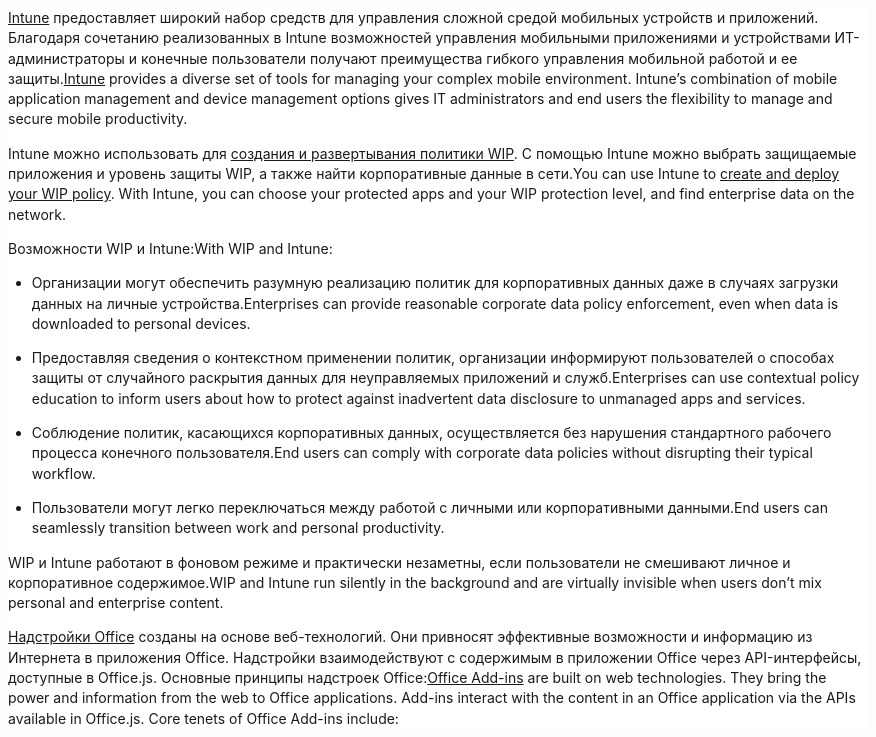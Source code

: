 <span data-ttu-id="c7de3-p103">[Intune](https://www.microsoft.com/cloud-platform/microsoft-intune) предоставляет широкий набор средств для управления сложной средой мобильных устройств и приложений. Благодаря сочетанию реализованных в Intune возможностей управления мобильными приложениями и устройствами ИТ-администраторы и конечные пользователи получают преимущества гибкого управления мобильной работой и ее защиты.</span><span class="sxs-lookup"><span data-stu-id="c7de3-p103">[Intune](https://www.microsoft.com/cloud-platform/microsoft-intune) provides a diverse set of tools for managing your complex mobile environment. Intune’s combination of mobile application management and device management options gives IT administrators and end users the flexibility to manage and secure mobile productivity.</span></span>

<span data-ttu-id="c7de3-p104">Intune можно использовать для [создания и развертывания политики WIP](https://docs.microsoft.com/windows/threat-protection/windows-information-protection/overview-create-wip-policy). С помощью Intune можно выбрать защищаемые приложения и уровень защиты WIP, а также найти корпоративные данные в сети.</span><span class="sxs-lookup"><span data-stu-id="c7de3-p104">You can use Intune to [create and deploy your WIP policy](https://docs.microsoft.com/windows/threat-protection/windows-information-protection/overview-create-wip-policy). With Intune, you can choose your protected apps and your WIP protection level, and find enterprise data on the network.</span></span>

<span data-ttu-id="c7de3-112">Возможности WIP и Intune:</span><span class="sxs-lookup"><span data-stu-id="c7de3-112">With WIP and Intune:</span></span>

-   <span data-ttu-id="c7de3-113">Организации могут обеспечить разумную реализацию политик для корпоративных данных даже в случаях загрузки данных на личные устройства.</span><span class="sxs-lookup"><span data-stu-id="c7de3-113">Enterprises can provide reasonable corporate data policy enforcement, even when data is downloaded to personal devices.</span></span>

-   <span data-ttu-id="c7de3-114">Предоставляя сведения о контекстном применении политик, организации информируют пользователей о способах защиты от случайного раскрытия данных для неуправляемых приложений и служб.</span><span class="sxs-lookup"><span data-stu-id="c7de3-114">Enterprises can use contextual policy education to inform users about how to protect against inadvertent data disclosure to unmanaged apps and services.</span></span>

-   <span data-ttu-id="c7de3-115">Соблюдение политик, касающихся корпоративных данных, осуществляется без нарушения стандартного рабочего процесса конечного пользователя.</span><span class="sxs-lookup"><span data-stu-id="c7de3-115">End users can comply with corporate data policies without disrupting their typical workflow.</span></span>

-   <span data-ttu-id="c7de3-116">Пользователи могут легко переключаться между работой с личными или корпоративными данными.</span><span class="sxs-lookup"><span data-stu-id="c7de3-116">End users can seamlessly transition between work and personal productivity.</span></span>

<span data-ttu-id="c7de3-117">WIP и Intune работают в фоновом режиме и практически незаметны, если пользователи не смешивают личное и корпоративное содержимое.</span><span class="sxs-lookup"><span data-stu-id="c7de3-117">WIP and Intune run silently in the background and are virtually invisible when users don’t mix personal and enterprise content.</span></span>

<span data-ttu-id="c7de3-p105">[Надстройки Office](https://dev.office.com/docs/add-ins/overview/office-add-ins) созданы на основе веб-технологий. Они привносят эффективные возможности и информацию из Интернета в приложения Office. Надстройки взаимодействуют с содержимым в приложении Office через API-интерфейсы, доступные в Office.js. Основные принципы надстроек Office:</span><span class="sxs-lookup"><span data-stu-id="c7de3-p105">[Office Add-ins](https://dev.office.com/docs/add-ins/overview/office-add-ins) are built on web technologies. They bring the power and information from the web to Office applications. Add-ins interact with the content in an Office application via the APIs available in Office.js. Core tenets of Office Add-ins include:</span></span>
